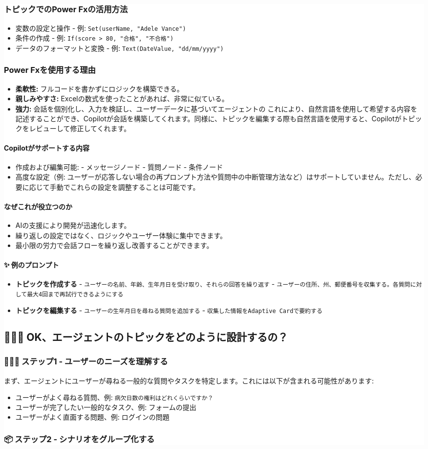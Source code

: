 ### トピックでのPower Fxの活用方法

- 変数の設定と操作
      - 例: `Set(userName, "Adele Vance")`
- 条件の作成
      - 例: `If(score > 80, "合格", "不合格")`
- データのフォーマットと変換
      - 例: `Text(DateValue, "dd/mm/yyyy")`

### Power Fxを使用する理由

- **柔軟性:** フルコードを書かずにロジックを構築できる。
- **親しみやすさ:** Excelの数式を使ったことがあれば、非常に似ている。
- **強力:** 会話を個別化し、入力を検証し、ユーザーデータに基づいてエージェントの
これにより、自然言語を使用して希望する内容を記述することができ、Copilotが会話を構築してくれます。同様に、トピックを編集する際も自然言語を使用すると、Copilotがトピックをレビューして修正してくれます。

#### Copilotがサポートする内容

- 作成および編集可能:
      - メッセージノード
      - 質問ノード
      - 条件ノード
- 高度な設定（例: ユーザーが応答しない場合の再プロンプト方法や質問中の中断管理方法など）はサポートしていません。ただし、必要に応じて手動でこれらの設定を調整することは可能です。

#### なぜこれが役立つのか

- AIの支援により開発が迅速化します。
- 繰り返しの設定ではなく、ロジックやユーザー体験に集中できます。
- 最小限の労力で会話フローを繰り返し改善することができます。

#### ✨ 例のプロンプト

- **トピックを作成する**
      - `ユーザーの名前、年齢、生年月日を受け取り、それらの回答を繰り返す`
      - `ユーザーの住所、州、郵便番号を収集する。各質問に対して最大4回まで再試行できるようにする`

- **トピックを編集する**
      - `ユーザーの生年月日を尋ねる質問を追加する`
      - `収集した情報をAdaptive Cardで要約する`

## 👩🏻‍🎨 OK、エージェントのトピックをどのように設計するの？

### 🧙🏻‍♂️ ステップ1 - ユーザーのニーズを理解する

まず、エージェントにユーザーが尋ねる一般的な質問やタスクを特定します。これには以下が含まれる可能性があります:

- ユーザーがよく尋ねる質問、例: `病欠日数の権利はどれくらいですか？`
- ユーザーが完了したい一般的なタスク、例: フォームの提出
- ユーザーがよく直面する問題、例: ログインの問題

### 📦 ステップ2 - シナリオをグループ化する

